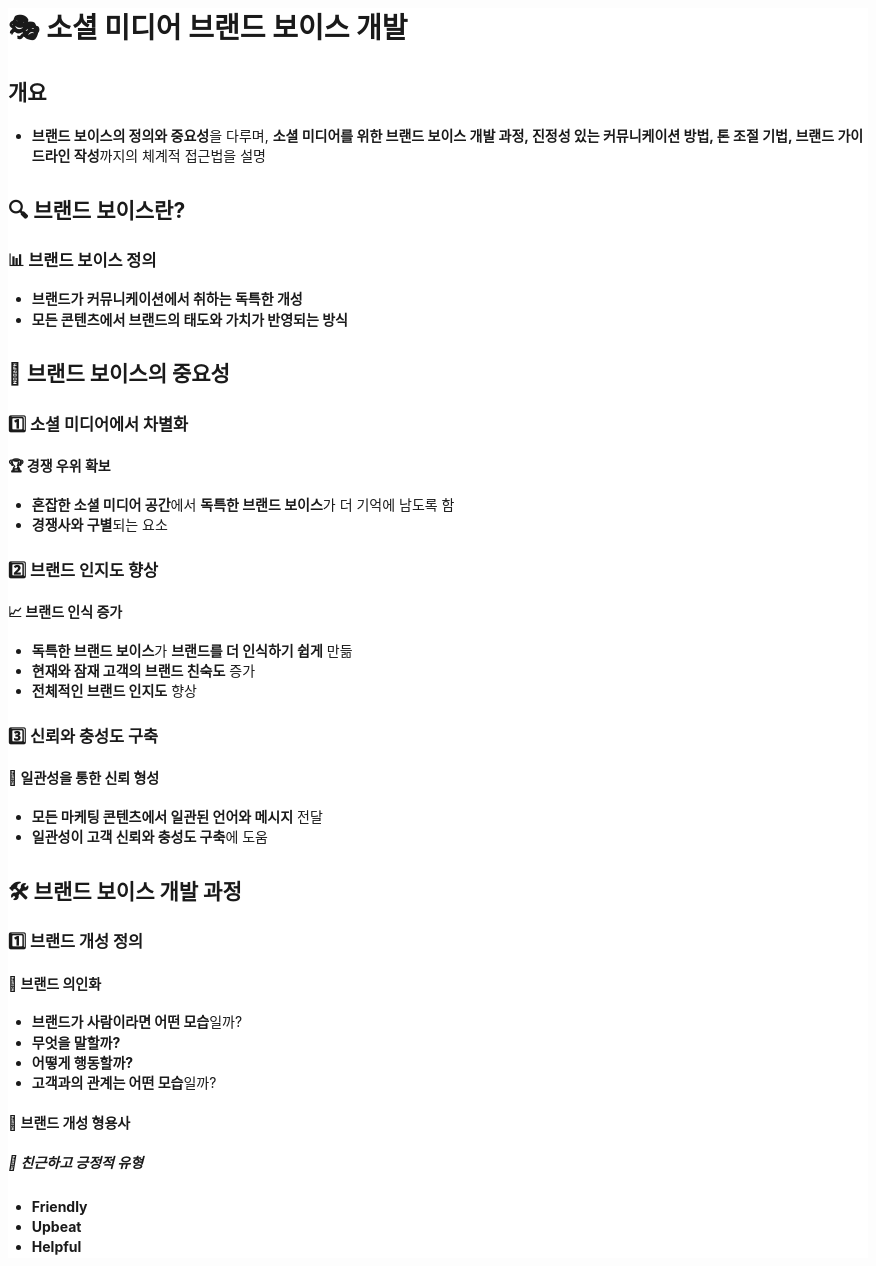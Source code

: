 # 🎭 소셜 미디어 브랜드 보이스 개발

## 개요
- **브랜드 보이스의 정의와 중요성**을 다루며, **소셜 미디어를 위한 브랜드 보이스 개발 과정, 진정성 있는 커뮤니케이션 방법, 톤 조절 기법, 브랜드 가이드라인 작성**까지의 체계적 접근법을 설명

## 🔍 브랜드 보이스란?

### 📊 브랜드 보이스 정의
- **브랜드가 커뮤니케이션에서 취하는 독특한 개성**
- **모든 콘텐츠에서 브랜드의 태도와 가치가 반영되는 방식**

## 🌟 브랜드 보이스의 중요성

### 1️⃣ 소셜 미디어에서 차별화

#### 🏆 경쟁 우위 확보
- **혼잡한 소셜 미디어 공간**에서 **독특한 브랜드 보이스**가 더 기억에 남도록 함
- **경쟁사와 구별**되는 요소

### 2️⃣ 브랜드 인지도 향상

#### 📈 브랜드 인식 증가
- **독특한 브랜드 보이스**가 **브랜드를 더 인식하기 쉽게** 만듦
- **현재와 잠재 고객의 브랜드 친숙도** 증가
- **전체적인 브랜드 인지도** 향상

### 3️⃣ 신뢰와 충성도 구축

#### 🤝 일관성을 통한 신뢰 형성
- **모든 마케팅 콘텐츠에서 일관된 언어와 메시지** 전달
- **일관성이 고객 신뢰와 충성도 구축**에 도움

## 🛠️ 브랜드 보이스 개발 과정

### 1️⃣ 브랜드 개성 정의

#### 👤 브랜드 의인화
- **브랜드가 사람이라면 어떤 모습**일까?
- **무엇을 말할까?**
- **어떻게 행동할까?**
- **고객과의 관계는 어떤 모습**일까?

#### 📝 브랜드 개성 형용사

##### 🔸 친근하고 긍정적 유형
- **Friendly** 
- **Upbeat** 
- **Helpful** 
